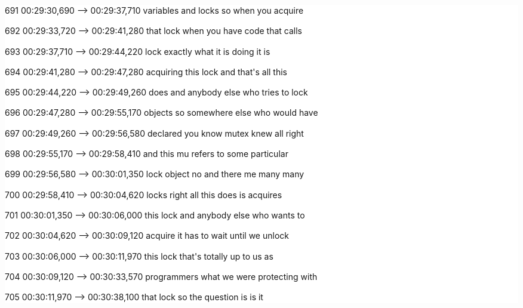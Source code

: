 691
00:29:30,690 --> 00:29:37,710
variables and locks so when you acquire

692
00:29:33,720 --> 00:29:41,280
that lock when you have code that calls

693
00:29:37,710 --> 00:29:44,220
lock exactly what it is doing it is

694
00:29:41,280 --> 00:29:47,280
acquiring this lock and that's all this

695
00:29:44,220 --> 00:29:49,260
does and anybody else who tries to lock

696
00:29:47,280 --> 00:29:55,170
objects so somewhere else who would have

697
00:29:49,260 --> 00:29:56,580
declared you know mutex knew all right

698
00:29:55,170 --> 00:29:58,410
and this mu refers to some particular

699
00:29:56,580 --> 00:30:01,350
lock object no and there me many many

700
00:29:58,410 --> 00:30:04,620
locks right all this does is acquires

701
00:30:01,350 --> 00:30:06,000
this lock and anybody else who wants to

702
00:30:04,620 --> 00:30:09,120
acquire it has to wait until we unlock

703
00:30:06,000 --> 00:30:11,970
this lock that's totally up to us as

704
00:30:09,120 --> 00:30:33,570
programmers what we were protecting with

705
00:30:11,970 --> 00:30:38,100
that lock so the question is is it
